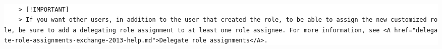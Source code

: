 
        > [!IMPORTANT]
        > If you want other users, in addition to the user that created the role, to be able to assign the new customized role, be sure to add a delegating role assignment to at least one role assignee. For more information, see <A href="delegate-role-assignments-exchange-2013-help.md">Delegate role assignments</A>.


